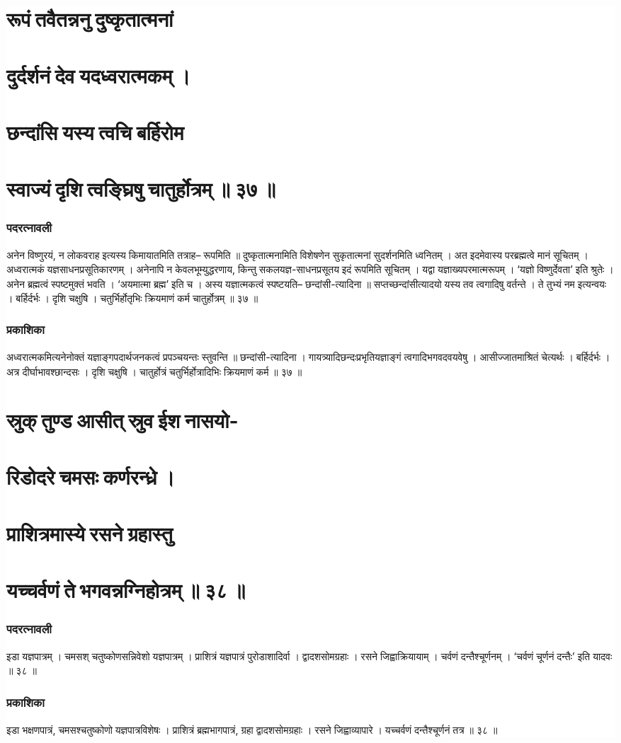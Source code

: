 # **रूपं तवैतन्ननु दुष्कृतात्मनां**

# **दुर्दर्शनं देव यदध्वरात्मकम् ।**

# **छन्दांसि यस्य त्वचि बर्हिरोम**

# **स्वाज्यं दृशि त्वङ्घ्रिषु चातुर्होत्रम् ॥ ३७ ॥**

### **पदरत्नावली**

अनेन विष्णुरयं, न लोकवराह इत्यस्य किमायातमिति तत्राह– रूपमिति ॥ दुष्कृतात्मनामिति विशेषणेन सुकृतात्मनां सुदर्शनमिति ध्वनितम् । अत इदमेवास्य परब्रह्मत्वे मानं सूचितम् । अध्वरात्मकं यज्ञसाधनप्रसूतिकारणम् । अनेनापि न केवलभूम्युद्धरणाय, किन्तु सकलयज्ञ-साधनप्रसूतय इदं रूपमिति सूचितम् । यद्वा यज्ञाख्यपरमात्मरूपम् । ‘यज्ञो विष्णुर्देवता’ इति श्रुतेः । अनेन ब्रह्मत्वं स्पष्टमुक्तं भवति । ‘अयमात्मा ब्रह्म’ इति च । अस्य यज्ञात्मकत्वं स्पष्टयति– छन्दांसी-त्यादिना ॥ सप्तच्छन्दांसीत्यादयो यस्य तव त्वगादिषु वर्तन्ते । ते तुभ्यं नम इत्यन्वयः । बर्हिर्दर्भः । दृशि चक्षुषि । चतुर्भिर्होतृभिः क्रियमाणं कर्म चातुर्होत्रम् ॥ ३७ ॥

### **प्रकाशिका**

अध्वरात्मकमित्यनेनोक्तं यज्ञाङ्गपदार्थजनकत्वं प्रपञ्चयन्तः स्तुवन्ति ॥ छन्दांसी-त्यादिना । गायत्र्यादिछन्दःप्रभृतियज्ञाङ्गं त्वगादिभगवदवयवेषु । आसीज्जातमाश्रितं चेत्यर्थः । बर्हिर्दर्भः । अत्र दीर्घाभावश्छान्दसः । दृशि चक्षुषि । चातुर्होत्रं चतुर्भिर्होत्रादिभिः क्रियमाणं कर्म ॥ ३७ ॥

# **स्रुक् तुण्ड आसीत् स्रुव ईश नासयो-**

# **रिडोदरे चमसः कर्णरन्ध्रे ।**

# **प्राशित्रमास्ये रसने ग्रहास्तु**

# **यच्चर्वणं ते भगवन्नग्निहोत्रम् ॥ ३८ ॥**

### **पदरत्नावली**

इडा यज्ञपात्रम् । चमसश् चतुष्कोणसन्निवेशो यज्ञपात्रम् । प्राशित्रं यज्ञपात्रं पुरोडाशादिर्वा । द्वादशसोमग्रहाः । रसने जिह्वाक्रियायाम् । चर्वणं दन्तैश्चूर्णनम् । ‘चर्वणं चूर्णनं दन्तैः’ इति यादवः ॥ ३८ ॥

### **प्रकाशिका**

इडा भक्षणपात्रं, चमसश्चतुष्कोणो यज्ञपात्रविशेषः । प्राशित्रं ब्रह्मभागपात्रं, ग्रहा द्वादशसोमग्रहाः । रसने जिह्वाव्यापारे । यच्चर्वणं दन्तैश्चूर्णनं तत्र ॥ ३८ ॥
